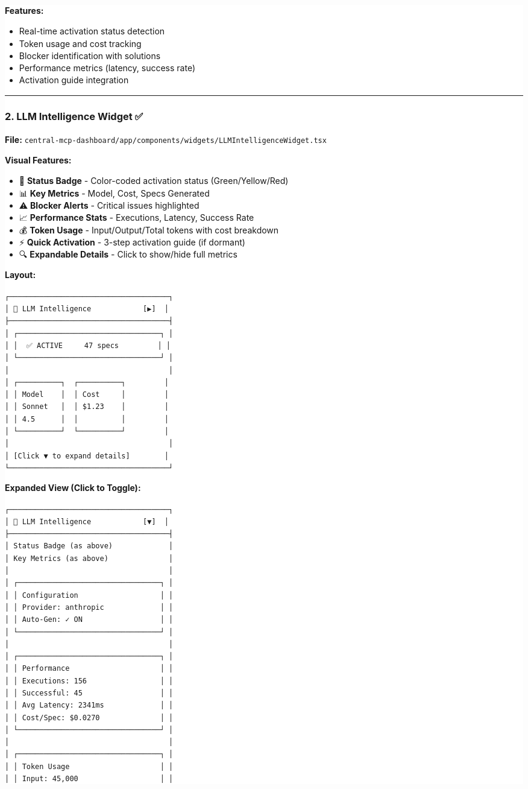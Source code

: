 **Features:**
- Real-time activation status detection
- Token usage and cost tracking
- Blocker identification with solutions
- Performance metrics (latency, success rate)
- Activation guide integration

---

### 2. **LLM Intelligence Widget** ✅
**File:** `central-mcp-dashboard/app/components/widgets/LLMIntelligenceWidget.tsx`

**Visual Features:**
- 🎨 **Status Badge** - Color-coded activation status (Green/Yellow/Red)
- 📊 **Key Metrics** - Model, Cost, Specs Generated
- ⚠️ **Blocker Alerts** - Critical issues highlighted
- 📈 **Performance Stats** - Executions, Latency, Success Rate
- 💰 **Token Usage** - Input/Output/Total tokens with cost breakdown
- ⚡ **Quick Activation** - 3-step activation guide (if dormant)
- 🔍 **Expandable Details** - Click to show/hide full metrics

**Layout:**
```
┌─────────────────────────────────────┐
│ 🧠 LLM Intelligence            [▶]  │
├─────────────────────────────────────┤
│ ┌─────────────────────────────────┐ │
│ │  ✅ ACTIVE     47 specs         │ │
│ └─────────────────────────────────┘ │
│                                     │
│ ┌──────────┐  ┌──────────┐         │
│ │ Model    │  │ Cost     │         │
│ │ Sonnet   │  │ $1.23    │         │
│ │ 4.5      │  │          │         │
│ └──────────┘  └──────────┘         │
│                                     │
│ [Click ▼ to expand details]        │
└─────────────────────────────────────┘
```

**Expanded View (Click to Toggle):**
```
┌─────────────────────────────────────┐
│ 🧠 LLM Intelligence            [▼]  │
├─────────────────────────────────────┤
│ Status Badge (as above)             │
│ Key Metrics (as above)              │
│                                     │
│ ┌─────────────────────────────────┐ │
│ │ Configuration                   │ │
│ │ Provider: anthropic             │ │
│ │ Auto-Gen: ✓ ON                  │ │
│ └─────────────────────────────────┘ │
│                                     │
│ ┌─────────────────────────────────┐ │
│ │ Performance                     │ │
│ │ Executions: 156                 │ │
│ │ Successful: 45                  │ │
│ │ Avg Latency: 2341ms             │ │
│ │ Cost/Spec: $0.0270              │ │
│ └─────────────────────────────────┘ │
│                                     │
│ ┌─────────────────────────────────┐ │
│ │ Token Usage                     │ │
│ │ Input: 45,000                   │ │
```